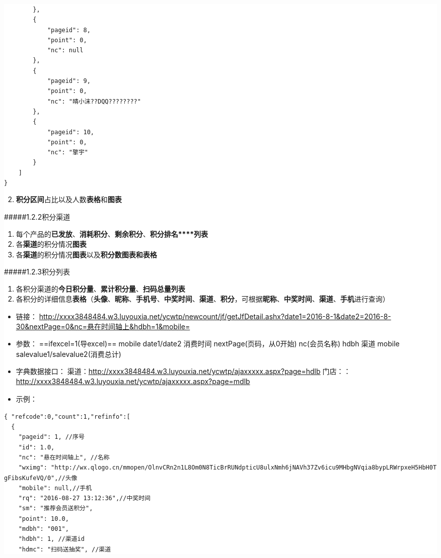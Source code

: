 ```
        }, 
        {
            "pageid": 8, 
            "point": 0, 
            "nc": null
        }, 
        {
            "pageid": 9, 
            "point": 0, 
            "nc": "晴小沫??DQQ????????"
        }, 
        {
            "pageid": 10, 
            "point": 0, 
            "nc": "擎宇"
        }
    ]
}
```

2.  **积分区间**占比以及人数**表格**和**图表**


#####1.2.2积分渠道

1.  每个产品的**已发放**、**消耗积分**、**剩余积分**、**积分排名****列表**
2.  各**渠道**的积分情况**图表**
3.  各**渠道**的积分情况**图表**以及**积分数图表和表格**

#####1.2.3积分列表

1.  各积分渠道的**今日积分量**、**累计积分量**、**扫码总量列表**
2.  各积分的详细信息**表格**（**头像**、**昵称**、**手机号**、**中奖时间**、**渠道**、**积分**，可根据**昵称**、**中奖时间**、**渠道**、**手机**进行查询）
- 链接：
http://xxxx3848484.w3.luyouxia.net/ycwtp/newcount/jf/getJfDetail.ashx?date1=2016-8-1&date2=2016-8-30&nextPage=0&nc=悬在时间轴上&hdbh=1&mobile=
- 参数：
==ifexcel=1(导excel)==
mobile
date1/date2 消费时间
nextPage(页码，从0开始)
nc(会员名称)
hdbh 渠道
mobile
salevalue1/salevalue2(消费总计)
- 字典数据接口：
渠道：http://xxxx3848484.w3.luyouxia.net/ycwtp/ajaxxxxx.aspx?page=hdlb
门店：：http://xxxx3848484.w3.luyouxia.net/ycwtp/ajaxxxxx.aspx?page=mdlb

- 示例：

```
{ "refcode":0,"count":1,"refinfo":[
  {
    "pageid": 1, //序号
    "id": 1.0,
    "nc": "悬在时间轴上", //名称
    "wximg": "http://wx.qlogo.cn/mmopen/OlnvCRn2n1L8Om0N8TicBrRUNdpticU8ulxNmh6jNAVh37Zv6icu9MHbgNVqia8bypLRWrpxeH5HbH0TgFibsKufeVQ/0",//头像
    "mobile": null,//手机
    "rq": "2016-08-27 13:12:36",//中奖时间
    "sm": "推荐会员送积分",
    "point": 10.0,
    "mdbh": "001",
    "hdbh": 1, //渠道id
    "hdmc": "扫码送抽奖", //渠道
```